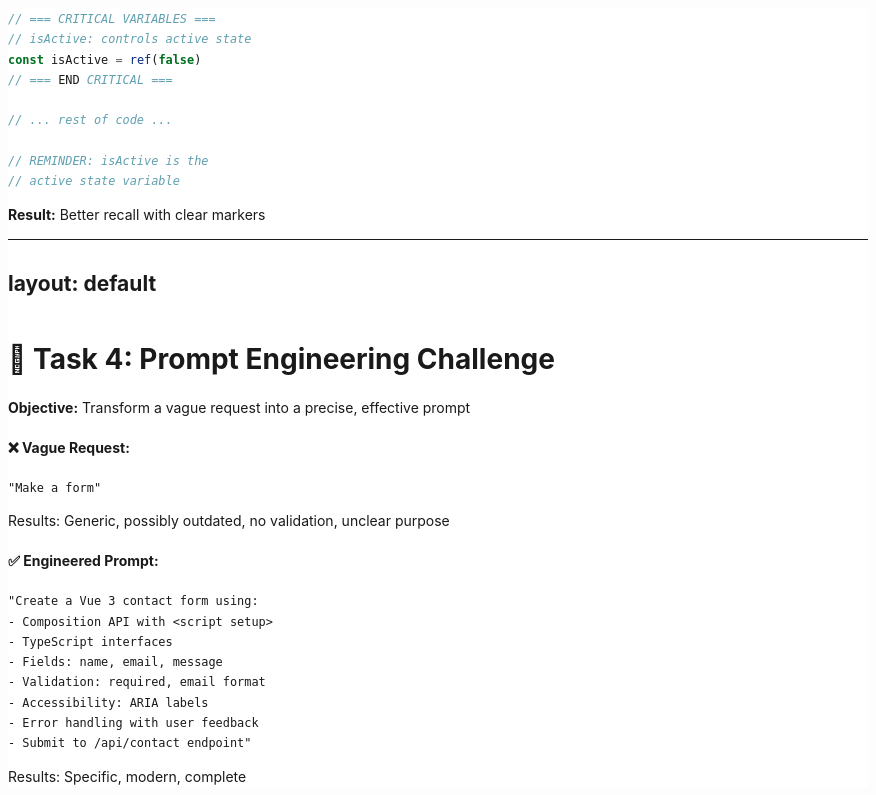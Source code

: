```typescript
// === CRITICAL VARIABLES ===
// isActive: controls active state
const isActive = ref(false)
// === END CRITICAL ===

// ... rest of code ...

// REMINDER: isActive is the
// active state variable
```

<strong>Result:</strong> Better recall with clear markers

</div>

---
layout: default
---

# 🔧 Task 4: Prompt Engineering Challenge

<div class="bg-gradient-to-r from-blue-50 to-purple-50 dark:from-blue-900/20 dark:to-purple-900/20 p-4 rounded-lg mb-4">
<strong>Objective:</strong> Transform a vague request into a precise, effective prompt
</div>

<div class="grid grid-cols-2 gap-6">

<div>
<h4 class="font-bold mb-3">❌ Vague Request:</h4>

```text
"Make a form"
```

<div class="bg-red-50 dark:bg-red-900/20 p-3 rounded mt-3">
Results: Generic, possibly outdated, no validation, unclear purpose
</div>
</div>

<div>
<h4 class="font-bold mb-3">✅ Engineered Prompt:</h4>

```text
"Create a Vue 3 contact form using:
- Composition API with <script setup>
- TypeScript interfaces
- Fields: name, email, message
- Validation: required, email format
- Accessibility: ARIA labels
- Error handling with user feedback
- Submit to /api/contact endpoint"
```

<div class="bg-green-50 dark:bg-green-900/20 p-3 rounded mt-3">
Results: Specific, modern, complete
</div>
</div>
